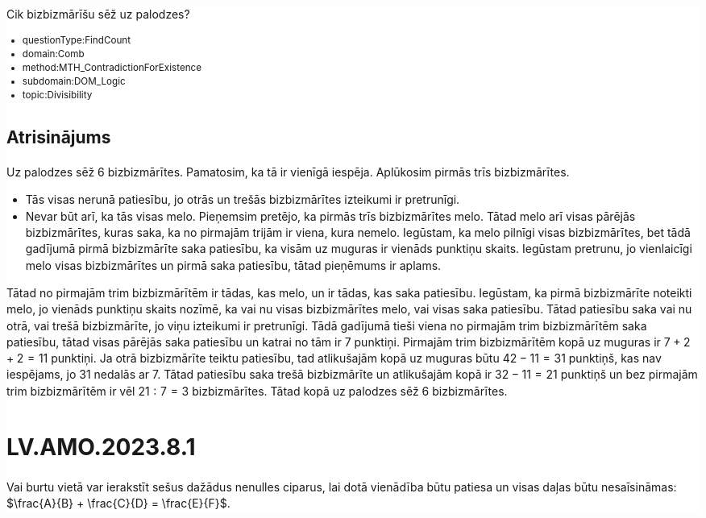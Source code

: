 Cik bizbizmārīšu sēž uz palodzes?


<small>

* questionType:FindCount
* domain:Comb
* method:MTH_ContradictionForExistence
* subdomain:DOM_Logic
* topic:Divisibility

</small>


## Atrisinājums

Uz palodzes sēž $6$ bizbizmārītes. Pamatosim, ka tā ir vienīgā iespēja.
Aplūkosim pirmās trīs bizbizmārītes.

* Tās visas nerunā patiesību, jo otrās un trešās bizbizmārītes 
  izteikumi ir pretrunīgi.
* Nevar būt arī, ka tās visas melo. Pieņemsim pretējo, 
  ka pirmās trīs bizbizmārītes melo. Tātad melo arī visas pārējās 
  bizbizmārītes, kuras saka, ka no pirmajām trijām ir viena, kura nemelo. 
  Iegūstam, ka melo pilnīgi visas bizbizmārītes, bet tādā gadījumā 
  pirmā bizbizmārīte saka patiesību, ka visām uz muguras ir vienāds 
  punktiņu skaits. Iegūstam pretrunu, jo vienlaicīgi melo visas bizbizmārītes
  un pirmā saka patiesību, tātad pieņēmums ir aplams.

Tātad no pirmajām trim bizbizmārītēm ir tādas, 
kas melo, un ir tādas, kas saka patiesību. Iegūstam, ka
pirmā bizbizmārīte noteikti melo, jo vienāds punktiņu skaits nozīmē, 
ka vai nu visas bizbizmārītes melo,
vai visas saka patiesību. Tātad patiesību saka vai nu otrā, 
vai trešā bizbizmārīte, jo viņu izteikumi ir
pretrunīgi. Tādā gadījumā tieši viena no pirmajām trim bizbizmārītēm 
saka patiesību, tātad visas
pārējās saka patiesību un katrai no tām ir $7$ punktiņi.
Pirmajām trim bizbizmārītēm kopā uz muguras ir $7 + 2 + 2 = 11$ 
punktiņi. Ja otrā bizbizmārīte teiktu
patiesību, tad atlikušajām kopā uz muguras būtu $42 − 11 = 31$ punktiņš, 
kas nav iespējams, jo $31$ nedalās ar $7$. Tātad patiesību 
saka trešā bizbizmārīte un atlikušajām kopā ir $32 − 11 = 21$
punktiņš un bez pirmajām trim bizbizmārītēm ir vēl $21 ∶ 7 = 3$ 
bizbizmārītes. Tātad kopā uz palodzes
sēž $6$ bizbizmārītes. 



# <lo-sample/> LV.AMO.2023.8.1

Vai burtu vietā var ierakstīt sešus dažādus nenulles ciparus, 
lai dotā vienādība būtu patiesa un visas
daļas būtu nesaīsināmas: $\frac{A}{B} + \frac{C}{D} = \frac{E}{F}$. 
